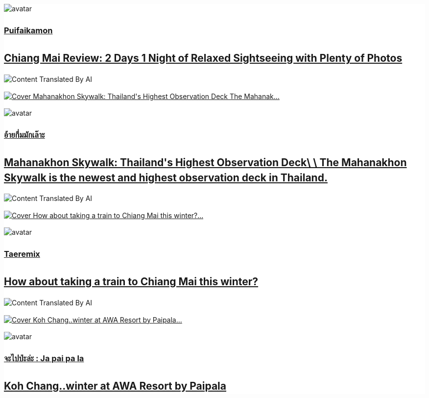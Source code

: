 ![avatar](https://readme.me/f/users/59818bfc598f5f4573a0fdb4/profile.jpg?access_token=1010411562862695|4f4af02d1dd7982cdfebaa5ffbbef75e)

### [Puifaikamon](https://readme.me/u/59818bfc598f5f4573a0fdb4)

## [Chiang Mai Review: 2 Days 1 Night of Relaxed Sightseeing with Plenty of Photos](https://readme.me/p/58357)

![Content Translated By AI](https://readme.me/img/ai-generated-small.png)

[![Cover Mahanakhon Skywalk: Thailand's Highest Observation Deck  The Mahanak...](https://asset.readme.me/files/58356/thumb.cover.jpg?v=15)](https://readme.me/p/58356)

![avatar](https://graph.facebook.com/1414640428547476/picture?access_token=1010411562862695|4f4af02d1dd7982cdfebaa5ffbbef75e)

### [อ้ายกึ่มมักเล๊าะ](https://readme.me/u/585a308c30fc9b3e31364367)

## [Mahanakhon Skywalk: Thailand's Highest Observation Deck\ \ The Mahanakhon Skywalk is the newest and highest observation deck in Thailand.](https://readme.me/p/58356)

![Content Translated By AI](https://readme.me/img/ai-generated-small.png)

[![Cover How about taking a train to Chiang Mai this winter?...](https://asset.readme.me/files/58355/thumb.cover.jpg?v=15)](https://readme.me/p/58355)

![avatar](https://readme.me/f/users/59b00b1725597c288cdf60ac/profile.jpg?t=1556733575?access_token=1010411562862695|4f4af02d1dd7982cdfebaa5ffbbef75e)

### [Taeremix](https://readme.me/u/59b00b1725597c288cdf60ac)

## [How about taking a train to Chiang Mai this winter?](https://readme.me/p/58355)

![Content Translated By AI](https://readme.me/img/ai-generated-small.png)

[![Cover Koh Chang..winter at AWA Resort by Paipala...](https://asset.readme.me/files/58354/thumb.cover.jpg?v=15)](https://readme.me/p/58354)

![avatar](https://readme.me/f/users/5b31f866a05c6d22aa4db713/profile.jpg?t=1533697394?access_token=1010411562862695|4f4af02d1dd7982cdfebaa5ffbbef75e)

### [จะไปป่ะล่ะ : Ja pai pa la](https://readme.me/u/5b31f866a05c6d22aa4db713)

## [Koh Chang..winter at AWA Resort by Paipala](https://readme.me/p/58354)

